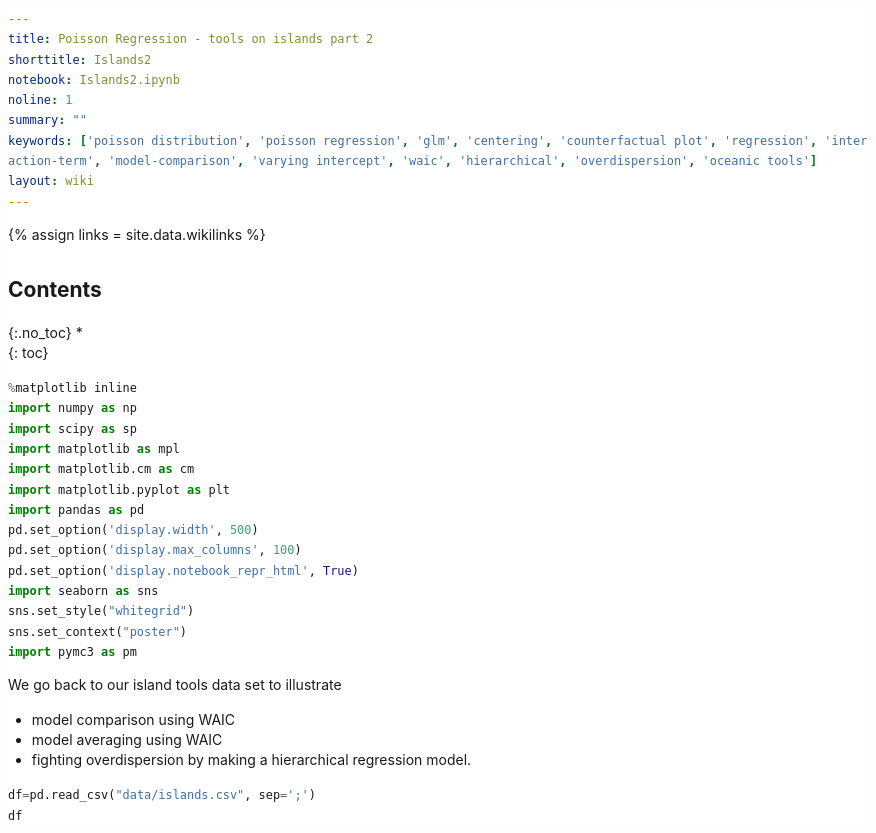 ```yaml
---
title: Poisson Regression - tools on islands part 2
shorttitle: Islands2
notebook: Islands2.ipynb
noline: 1
summary: ""
keywords: ['poisson distribution', 'poisson regression', 'glm', 'centering', 'counterfactual plot', 'regression', 'interaction-term', 'model-comparison', 'varying intercept', 'waic', 'hierarchical', 'overdispersion', 'oceanic tools']
layout: wiki
---
```

{% assign links = site.data.wikilinks %}

## Contents
{:.no_toc}
*  
{: toc}




```python
%matplotlib inline
import numpy as np
import scipy as sp
import matplotlib as mpl
import matplotlib.cm as cm
import matplotlib.pyplot as plt
import pandas as pd
pd.set_option('display.width', 500)
pd.set_option('display.max_columns', 100)
pd.set_option('display.notebook_repr_html', True)
import seaborn as sns
sns.set_style("whitegrid")
sns.set_context("poster")
import pymc3 as pm
```


We go back to our island tools data set to illustrate

- model comparison using WAIC
- model averaging using WAIC
- fighting overdispersion by making a hierarchical regression model.



```python
df=pd.read_csv("data/islands.csv", sep=';')
df
```



